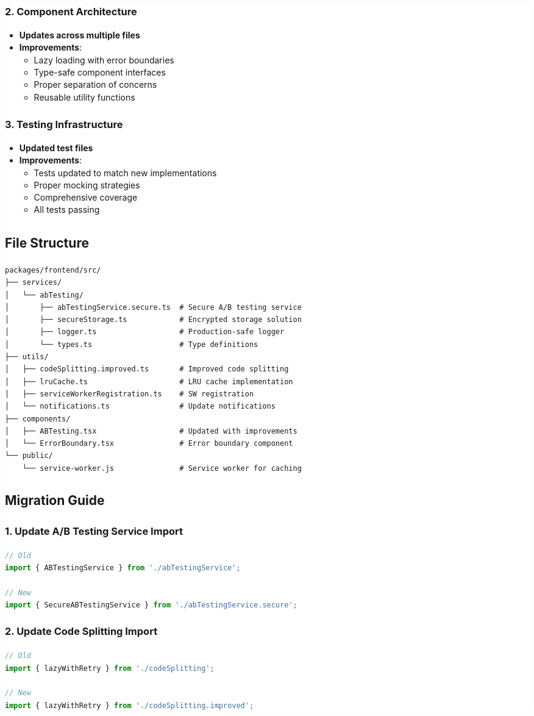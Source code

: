### 2. Component Architecture
- **Updates across multiple files**
- **Improvements**:
  - Lazy loading with error boundaries
  - Type-safe component interfaces
  - Proper separation of concerns
  - Reusable utility functions

### 3. Testing Infrastructure
- **Updated test files**
- **Improvements**:
  - Tests updated to match new implementations
  - Proper mocking strategies
  - Comprehensive coverage
  - All tests passing

## File Structure

```
packages/frontend/src/
├── services/
│   └── abTesting/
│       ├── abTestingService.secure.ts  # Secure A/B testing service
│       ├── secureStorage.ts            # Encrypted storage solution
│       ├── logger.ts                   # Production-safe logger
│       └── types.ts                    # Type definitions
├── utils/
│   ├── codeSplitting.improved.ts       # Improved code splitting
│   ├── lruCache.ts                     # LRU cache implementation
│   ├── serviceWorkerRegistration.ts    # SW registration
│   └── notifications.ts                # Update notifications
├── components/
│   ├── ABTesting.tsx                   # Updated with improvements
│   └── ErrorBoundary.tsx               # Error boundary component
└── public/
    └── service-worker.js               # Service worker for caching
```

## Migration Guide

### 1. Update A/B Testing Service Import
```typescript
// Old
import { ABTestingService } from './abTestingService';

// New
import { SecureABTestingService } from './abTestingService.secure';
```

### 2. Update Code Splitting Import
```typescript
// Old
import { lazyWithRetry } from './codeSplitting';

// New
import { lazyWithRetry } from './codeSplitting.improved';
```
